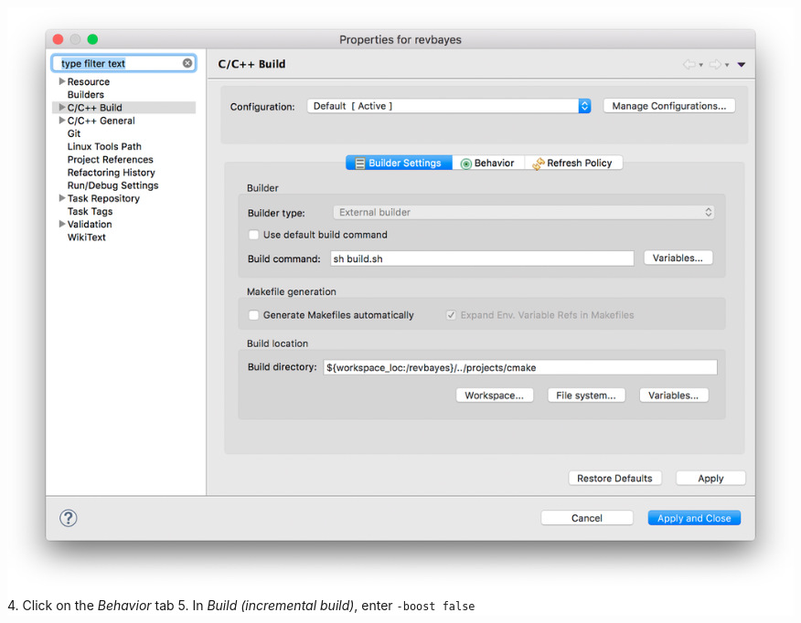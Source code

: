 ![eclipse-build](figures/eclipse-build.png "C/C++ Build Configuration")
4. Click on the *Behavior* tab
5. In *Build (incremental build)*, enter `-boost false`